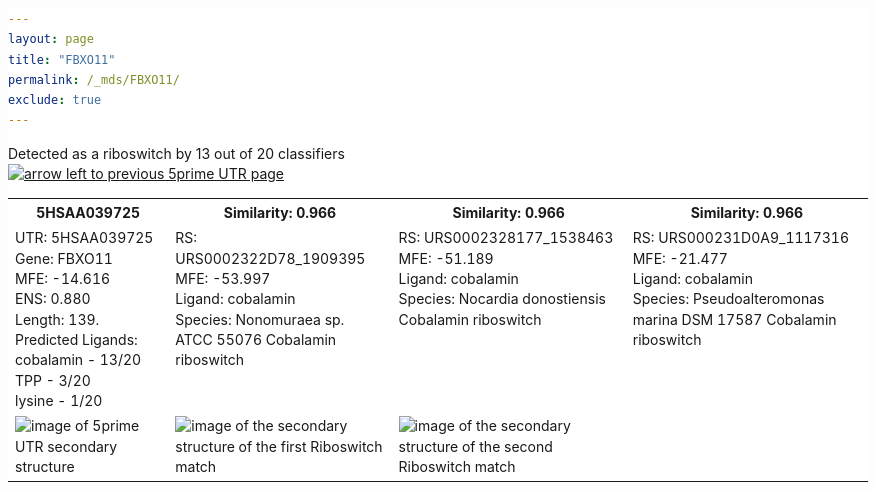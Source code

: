 ```yaml
---
layout: page
title: "FBXO11"
permalink: /_mds/FBXO11/
exclude: true
---
```


<link rel="stylesheet" href="../../custom.css">


<div> Detected as a riboswitch by 13 out of 20 classifiers </div>



<div class="row" >
  <div class="column">
    <a href="../../_mds/LELP1/"><span title="Previous 5 prime UTR"><img src="../../icons/arrow_left.png" alt="arrow left to previous 5prime UTR page" style="width:100%"></span></a>
  </div>
  <div class="column_center">
    <table>
      <tr>
        <span title="5 prime UTR information"><th>5HSAA039725</th></span>
        <span title="Similarity of the first riboswitch match"><th>Similarity: 0.966</th></span>
        <span title="Similarity of the second riboswitch match"><th>Similarity: 0.966</th></span>
        <span title=Similarity of the third riboswitch match""><th>Similarity: 0.966</th></span>
      </tr>
        <tr>
            <td>
                    UTR: 5HSAA039725<br>
                    Gene: FBXO11<br>
                    MFE: -14.616<br>
                    ENS: 0.880<br>
                    Length: 139.<br>
                    Predicted Ligands:<br>
                    cobalamin - 13/20<br>
                    TPP - 3/20<br>
                    lysine - 1/20<br>         
            </td>
            <td>
                    RS: URS0002322D78_1909395<br>
                    MFE: -53.997<br>
                    Ligand: cobalamin<br>
                    Species: Nonomuraea sp. ATCC 55076 Cobalamin riboswitch<br>
            </td>
            <td>
                    RS: URS0002328177_1538463<br>
                    MFE: -51.189<br>
                    Ligand: cobalamin<br>
                    Species: Nocardia donostiensis Cobalamin riboswitch<br>
            </td>
            <td>
                    RS: URS000231D0A9_1117316<br>
                    MFE: -21.477<br>
                    Ligand: cobalamin<br>
                Species: Pseudoalteromonas marina DSM 17587 Cobalamin riboswitch<br>
            </td>
        </tr>
      <tr>
        <td><span title="NUPACK MFE secondary structure of the 5 prime UTR (100 folding simulations)"><img src="../../alns/dot/UTR_5HSAA039725_389.png" alt="image of 5prime UTR secondary structure" style="width:100%"></span></td>
        <td><span title="NUPACK MFE secondary structure of the first riboswitch match (100 folding simulations)"><img src="../../alns/dot/RS_URS0002322D78_1909395_389.png" alt="image of the secondary structure of the first Riboswitch match" style="width:100%"></span></td>
        <td><span title="NUPACK MFE secondary structure of the second riboswitch match (100 folding simulations)"><img src="../../alns/dot/RS_URS0002328177_1538463_389.png" alt="image of the secondary structure of the second Riboswitch match" style="width:100%"></span></td>